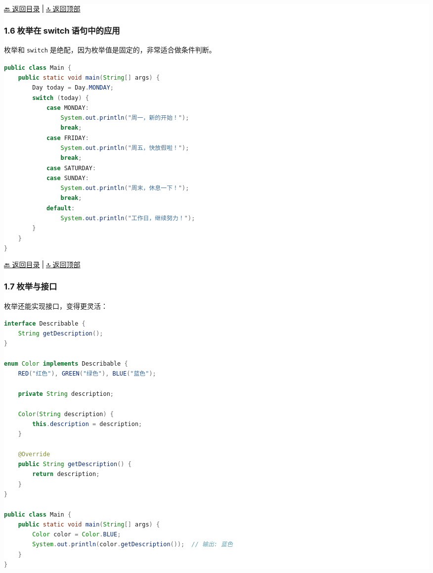 [🔙 返回目录](#📂-目录) | [🔝 返回顶部](#-java-基础核心知识导航)

### 1.6 枚举在 switch 语句中的应用<a id="16-枚举在-switch-语句中的应用"></a>
枚举和 `switch` 是绝配，因为枚举值是固定的，非常适合做条件判断。
```java
public class Main {
    public static void main(String[] args) {
        Day today = Day.MONDAY;
        switch (today) {
            case MONDAY:
                System.out.println("周一，新的开始！");
                break;
            case FRIDAY:
                System.out.println("周五，快放假啦！");
                break;
            case SATURDAY:
            case SUNDAY:
                System.out.println("周末，休息一下！");
                break;
            default:
                System.out.println("工作日，继续努力！");
        }
    }
}
```

[🔙 返回目录](#📂-目录) | [🔝 返回顶部](#-java-基础核心知识导航)

### 1.7 枚举与接口<a id="17-枚举与接口"></a>
枚举还能实现接口，变得更灵活：
```java
interface Describable {
    String getDescription();
}

enum Color implements Describable {
    RED("红色"), GREEN("绿色"), BLUE("蓝色");

    private String description;

    Color(String description) {
        this.description = description;
    }

    @Override
    public String getDescription() {
        return description;
    }
}

public class Main {
    public static void main(String[] args) {
        Color color = Color.BLUE;
        System.out.println(color.getDescription());  // 输出: 蓝色
    }
}
```
